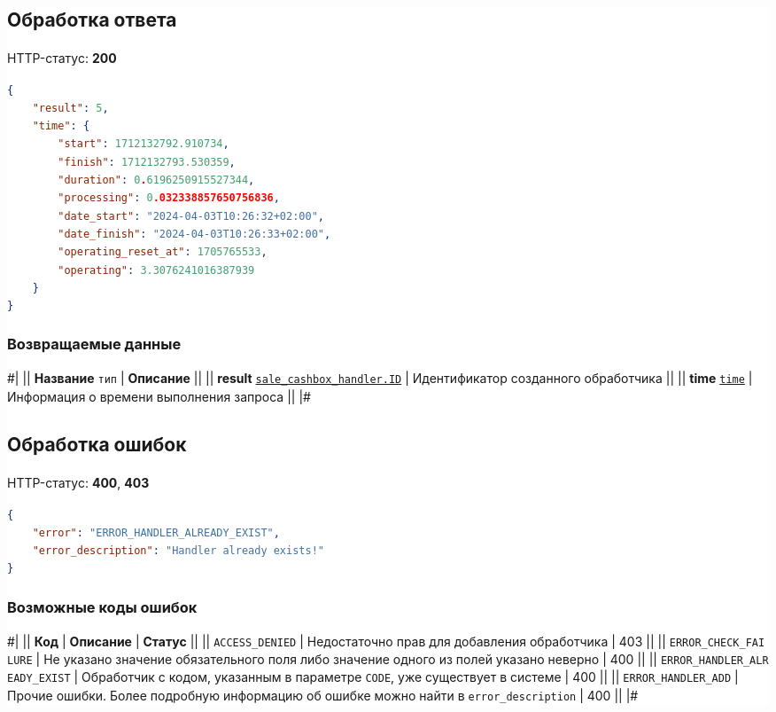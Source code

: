 ## Обработка ответа

HTTP-статус: **200**

```json
{
    "result": 5,
    "time": {
        "start": 1712132792.910734,
        "finish": 1712132793.530359,
        "duration": 0.6196250915527344,
        "processing": 0.032338857650756836,
        "date_start": "2024-04-03T10:26:32+02:00",
        "date_finish": "2024-04-03T10:26:33+02:00",
        "operating_reset_at": 1705765533,
        "operating": 3.3076241016387939
    }
}
```

### Возвращаемые данные

#|
|| **Название**
`тип` | **Описание** ||
|| **result**
[`sale_cashbox_handler.ID`](../data-types.md#sale_cashbox_handler) | Идентификатор созданного обработчика ||
|| **time**
[`time`](../../data-types.md) | Информация о времени выполнения запроса ||
|#

## Обработка ошибок

HTTP-статус: **400**, **403**

```json
{
    "error": "ERROR_HANDLER_ALREADY_EXIST",
    "error_description": "Handler already exists!"
}
```



### Возможные коды ошибок

#|
|| **Код** | **Описание** | **Статус** ||
|| `ACCESS_DENIED` | Недостаточно прав для добавления обработчика | 403 ||
|| `ERROR_CHECK_FAILURE` | Не указано значение обязательного поля либо значение одного из полей указано неверно | 400 ||
|| `ERROR_HANDLER_ALREADY_EXIST` | Обработчик с кодом, указанным в параметре `CODE`, уже существует в системе | 400 ||
|| `ERROR_HANDLER_ADD` | Прочие ошибки. Более подробную информацию об ошибке можно найти в `error_description` | 400 ||
|#

